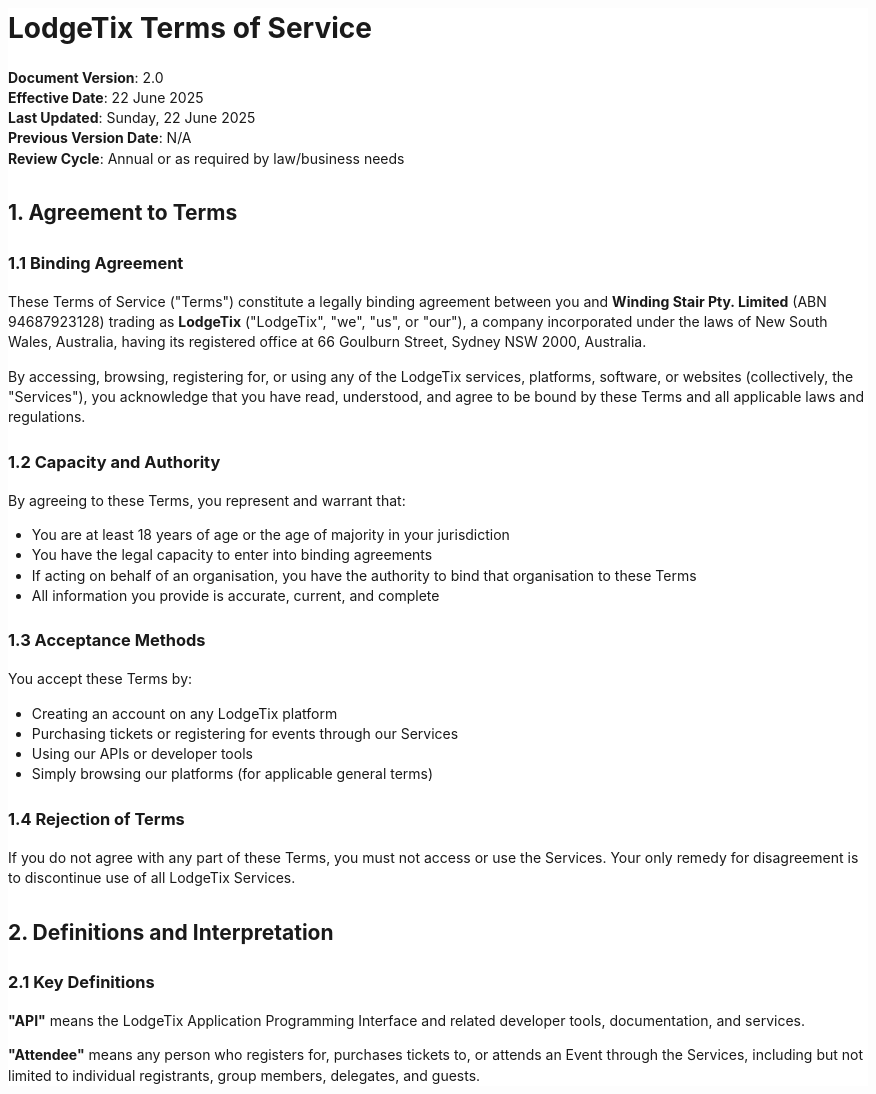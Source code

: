 # LodgeTix Terms of Service

**Document Version**: 2.0  
**Effective Date**: 22 June 2025  
**Last Updated**: Sunday, 22 June 2025  
**Previous Version Date**: N/A  
**Review Cycle**: Annual or as required by law/business needs

## 1. Agreement to Terms

### 1.1 Binding Agreement

These Terms of Service ("Terms") constitute a legally binding agreement between you and **Winding Stair Pty. Limited** (ABN 94687923128) trading as **LodgeTix** ("LodgeTix", "we", "us", or "our"), a company incorporated under the laws of New South Wales, Australia, having its registered office at 66 Goulburn Street, Sydney NSW 2000, Australia.

By accessing, browsing, registering for, or using any of the LodgeTix services, platforms, software, or websites (collectively, the "Services"), you acknowledge that you have read, understood, and agree to be bound by these Terms and all applicable laws and regulations.

### 1.2 Capacity and Authority

By agreeing to these Terms, you represent and warrant that:
- You are at least 18 years of age or the age of majority in your jurisdiction
- You have the legal capacity to enter into binding agreements
- If acting on behalf of an organisation, you have the authority to bind that organisation to these Terms
- All information you provide is accurate, current, and complete

### 1.3 Acceptance Methods

You accept these Terms by:
- Creating an account on any LodgeTix platform
- Purchasing tickets or registering for events through our Services
- Using our APIs or developer tools
- Simply browsing our platforms (for applicable general terms)

### 1.4 Rejection of Terms

If you do not agree with any part of these Terms, you must not access or use the Services. Your only remedy for disagreement is to discontinue use of all LodgeTix Services.

## 2. Definitions and Interpretation

### 2.1 Key Definitions

**"API"** means the LodgeTix Application Programming Interface and related developer tools, documentation, and services.

**"Attendee"** means any person who registers for, purchases tickets to, or attends an Event through the Services, including but not limited to individual registrants, group members, delegates, and guests.
